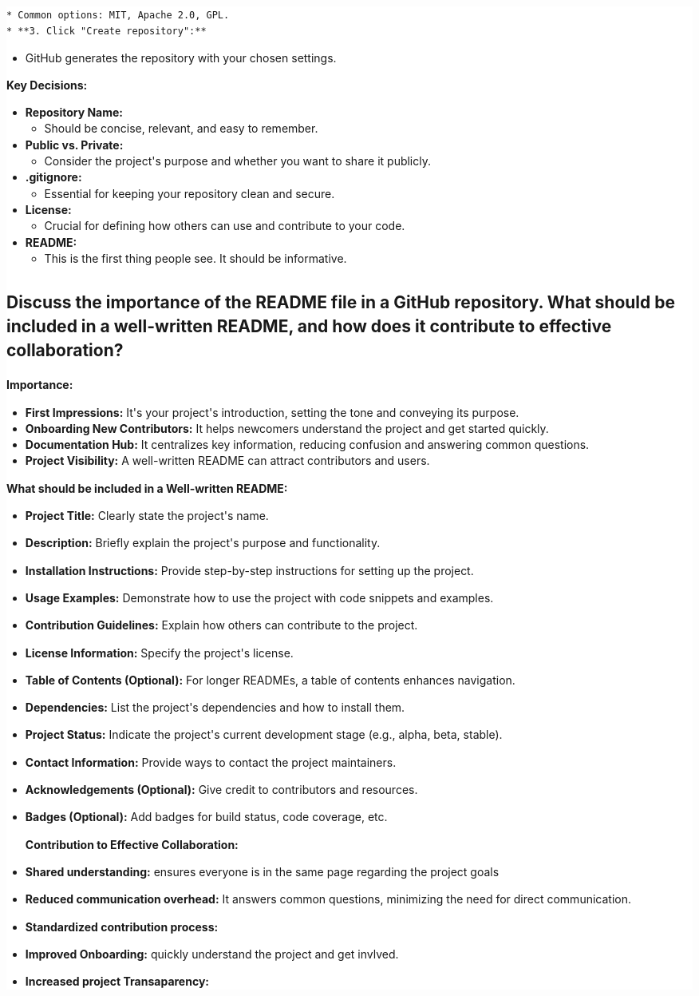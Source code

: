     * Common options: MIT, Apache 2.0, GPL.
    * **3. Click "Create repository":**

* GitHub generates the repository with your chosen settings.

**Key Decisions:**

* **Repository Name:**
    * Should be concise, relevant, and easy to remember.
* **Public vs. Private:**
    * Consider the project's purpose and whether you want to share it publicly.
* **.gitignore:**
    * Essential for keeping your repository clean and secure.
* **License:**
    * Crucial for defining how others can use and contribute to your code.
* **README:**
    * This is the first thing people see. It should be informative.

## Discuss the importance of the README file in a GitHub repository. What should be included in a well-written README, and how does it contribute to effective collaboration?


**Importance:**
* **First Impressions:** It's your project's introduction, setting the tone and conveying its purpose.
* **Onboarding New Contributors:** It helps newcomers understand the project and get started quickly.
* **Documentation Hub:** It centralizes key information, reducing confusion and answering common questions.
* **Project Visibility:** A well-written README can attract contributors and users.

**What should be included in a Well-written README:**
  * **Project Title:** Clearly state the project's name.
* **Description:** Briefly explain the project's purpose and functionality.
* **Installation Instructions:** Provide step-by-step instructions for setting up the project.
* **Usage Examples:** Demonstrate how to use the project with code snippets and examples.
* **Contribution Guidelines:** Explain how others can contribute to the project.
* **License Information:** Specify the project's license.
* **Table of Contents (Optional):** For longer READMEs, a table of contents enhances navigation.
* **Dependencies:** List the project's dependencies and how to install them.
* **Project Status:** Indicate the project's current development stage (e.g., alpha, beta, stable).
* **Contact Information:** Provide ways to contact the project maintainers.
* **Acknowledgements (Optional):** Give credit to contributors and resources.
* **Badges (Optional):** Add badges for build status, code coverage, etc.
  
  **Contribution to Effective Collaboration:**
* **Shared understanding:** ensures everyone is in the same page regarding the project goals
* **Reduced communication overhead:** It answers common questions, minimizing the need for direct communication.
*  **Standardized contribution process:**
*  **Improved Onboarding:** quickly understand the project and get invlved.
*  **Increased project Transaparency:**
  